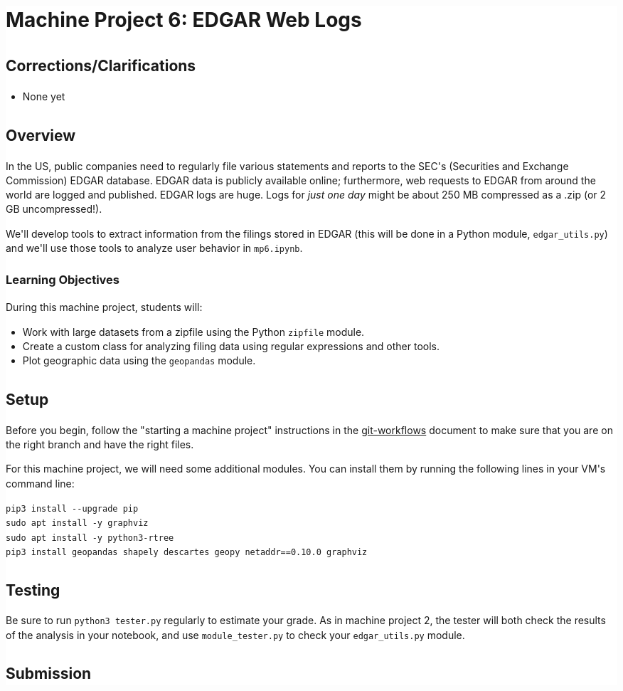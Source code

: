 # Machine Project 6: EDGAR Web Logs

## Corrections/Clarifications

* None yet

## Overview

In the US, public companies need to regularly file
various statements and reports to the SEC's (Securities and Exchange
Commission) EDGAR database.  EDGAR data is publicly available online;
furthermore, web requests to EDGAR from around the world are logged
and published.  EDGAR logs are huge.  Logs for *just one day* might be
about 250 MB compressed as a .zip (or 2 GB uncompressed!).

We'll develop tools to extract information from the filings stored in EDGAR (this will be done in a Python module, `edgar_utils.py`) and we'll use those tools to analyze user behavior in `mp6.ipynb`.

### Learning Objectives

During this machine project, students will:
- Work with large datasets from a zipfile using the Python `zipfile` module.
- Create a custom class for analyzing filing data using regular expressions
and other tools.
- Plot geographic data using the `geopandas` module.

## Setup

Before you begin, follow the "starting a machine project" instructions in the [git-workflows](../git-workflows/README.md/#starting-a-machine-project) document to make sure that you are on the right branch and have the right files.

For this machine project, we will need some additional modules. You can install them by running the
following lines in your VM's command line:

```
pip3 install --upgrade pip
sudo apt install -y graphviz
sudo apt install -y python3-rtree
pip3 install geopandas shapely descartes geopy netaddr==0.10.0 graphviz
```

## Testing

Be sure to run `python3 tester.py` regularly to estimate your grade. As in machine project 2, the tester will both check the results of the analysis in your notebook, and use `module_tester.py` to check your `edgar_utils.py` module.

## Submission
